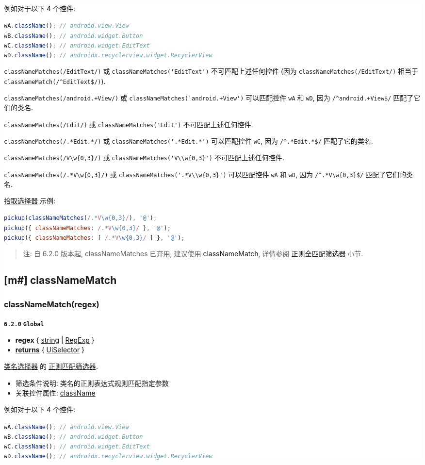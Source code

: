 例如对于以下 4 个控件:

```js
wA.className(); // android.view.View
wB.className(); // android.widget.Button
wC.className(); // android.widget.EditText
wD.className(); // androidx.recyclerview.widget.RecyclerView
```

`classNameMatches(/EditText/)` 或 `classNameMatches('EditText')` 不可匹配上述任何控件 (因为 `classNameMatches(/EditText/)` 相当于 `classNameMatch(/^EditText$/)`).

`classNameMatches(/android.+View/)` 或 `classNameMatches('android.+View')` 可以匹配控件 `wA` 和 `wD`, 因为 `/^android.+View$/` 匹配了它们的类名.

`classNameMatches(/Edit/)` 或 `classNameMatches('Edit')` 不可匹配上述任何控件.

`classNameMatches(/.*Edit.*/)` 或 `classNameMatches('.*Edit.*')` 可以匹配控件 `wC`, 因为 `/^.*Edit.*$/` 匹配了它的类名.

`classNameMatches(/V\w{0,3}/)` 或 `classNameMatches('V\\w{0,3}')` 不可匹配上述任何控件.

`classNameMatches(/.*V\w{0,3}/)` 或 `classNameMatches('.*V\\w{0,3}')` 可以匹配控件 `wA` 和 `wD`, 因为 `/^.*V\w{0,3}$/` 匹配了它们的类名.

[拾取选择器](#m-pickup) 示例:

```js
pickup(classNameMatches(/.*V\w{0,3}/), '@');
pickup({ classNameMatches: /.*V\w{0,3}/ }, '@');
pickup({ classNameMatches: [ /.*V\w{0,3}/ ] }, '@');
```

> 注: 自 6.2.0 版本起, classNameMatches 已弃用, 建议使用 [classNameMatch](#m-classnamematch), 详情参阅 [正则全匹配筛选器](#xxxmatches) 小节.

## [m#] classNameMatch

### classNameMatch(regex)

**`6.2.0`** **`Global`**

- **regex** { [string](dataTypes#string) | [RegExp](dataTypes#regexp) }
- <ins>**returns**</ins> { [UiSelector](uiSelectorType) }

[类名选择器](#m-classname) 的 [正则匹配筛选器](#xxxmatch).

- 筛选条件说明: 类名的正则表达式规则匹配指定参数
- 关联控件属性: [className](uiObjectType#m-classname)

例如对于以下 4 个控件:

```js
wA.className(); // android.view.View
wB.className(); // android.widget.Button
wC.className(); // android.widget.EditText
wD.className(); // androidx.recyclerview.widget.RecyclerView
```
